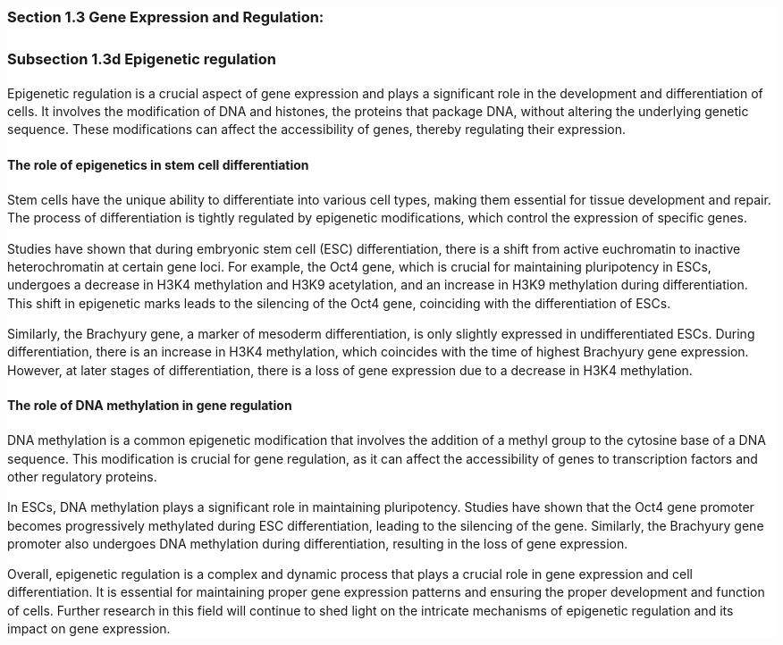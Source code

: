 
### Section 1.3 Gene Expression and Regulation:



### Subsection 1.3d Epigenetic regulation



Epigenetic regulation is a crucial aspect of gene expression and plays a significant role in the development and differentiation of cells. It involves the modification of DNA and histones, the proteins that package DNA, without altering the underlying genetic sequence. These modifications can affect the accessibility of genes, thereby regulating their expression.



#### The role of epigenetics in stem cell differentiation



Stem cells have the unique ability to differentiate into various cell types, making them essential for tissue development and repair. The process of differentiation is tightly regulated by epigenetic modifications, which control the expression of specific genes.



Studies have shown that during embryonic stem cell (ESC) differentiation, there is a shift from active euchromatin to inactive heterochromatin at certain gene loci. For example, the Oct4 gene, which is crucial for maintaining pluripotency in ESCs, undergoes a decrease in H3K4 methylation and H3K9 acetylation, and an increase in H3K9 methylation during differentiation. This shift in epigenetic marks leads to the silencing of the Oct4 gene, coinciding with the differentiation of ESCs.



Similarly, the Brachyury gene, a marker of mesoderm differentiation, is only slightly expressed in undifferentiated ESCs. During differentiation, there is an increase in H3K4 methylation, which coincides with the time of highest Brachyury gene expression. However, at later stages of differentiation, there is a loss of gene expression due to a decrease in H3K4 methylation.



#### The role of DNA methylation in gene regulation



DNA methylation is a common epigenetic modification that involves the addition of a methyl group to the cytosine base of a DNA sequence. This modification is crucial for gene regulation, as it can affect the accessibility of genes to transcription factors and other regulatory proteins.



In ESCs, DNA methylation plays a significant role in maintaining pluripotency. Studies have shown that the Oct4 gene promoter becomes progressively methylated during ESC differentiation, leading to the silencing of the gene. Similarly, the Brachyury gene promoter also undergoes DNA methylation during differentiation, resulting in the loss of gene expression.



Overall, epigenetic regulation is a complex and dynamic process that plays a crucial role in gene expression and cell differentiation. It is essential for maintaining proper gene expression patterns and ensuring the proper development and function of cells. Further research in this field will continue to shed light on the intricate mechanisms of epigenetic regulation and its impact on gene expression.
